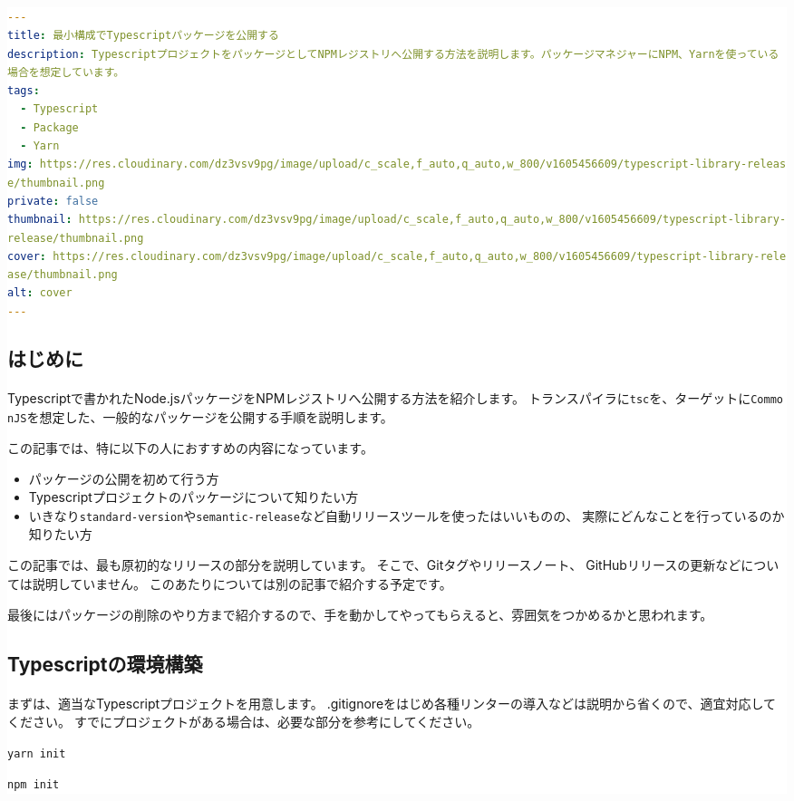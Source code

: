 ```yaml
---
title: 最小構成でTypescriptパッケージを公開する
description: TypescriptプロジェクトをパッケージとしてNPMレジストリへ公開する方法を説明します。パッケージマネジャーにNPM、Yarnを使っている場合を想定しています。
tags: 
  - Typescript
  - Package
  - Yarn
img: https://res.cloudinary.com/dz3vsv9pg/image/upload/c_scale,f_auto,q_auto,w_800/v1605456609/typescript-library-release/thumbnail.png
private: false
thumbnail: https://res.cloudinary.com/dz3vsv9pg/image/upload/c_scale,f_auto,q_auto,w_800/v1605456609/typescript-library-release/thumbnail.png
cover: https://res.cloudinary.com/dz3vsv9pg/image/upload/c_scale,f_auto,q_auto,w_800/v1605456609/typescript-library-release/thumbnail.png
alt: cover
---
```


## はじめに

Typescriptで書かれたNode.jsパッケージをNPMレジストリへ公開する方法を紹介します。
トランスパイラに`tsc`を、ターゲットに`CommonJS`を想定した、一般的なパッケージを公開する手順を説明します。

この記事では、特に以下の人におすすめの内容になっています。

- パッケージの公開を初めて行う方
- Typescriptプロジェクトのパッケージについて知りたい方
- いきなり`standard-version`や`semantic-release`など自動リリースツールを使ったはいいものの、
実際にどんなことを行っているのか知りたい方

この記事では、最も原初的なリリースの部分を説明しています。
そこで、Gitタグやリリースノート、 GitHubリリースの更新などについては説明していません。
このあたりについては別の記事で紹介する予定です。

最後にはパッケージの削除のやり方まで紹介するので、手を動かしてやってもらえると、雰囲気をつかめるかと思われます。

## Typescriptの環境構築

まずは、適当なTypescriptプロジェクトを用意します。
.gitignoreをはじめ各種リンターの導入などは説明から省くので、適宜対応してください。
すでにプロジェクトがある場合は、必要な部分を参考にしてください。

<code-group>
  <code-block label="Yarn" active>

  ```bash
  yarn init
  ```

  </code-block>

  <code-block label="NPM">

  ```bash
  npm init
  ```
